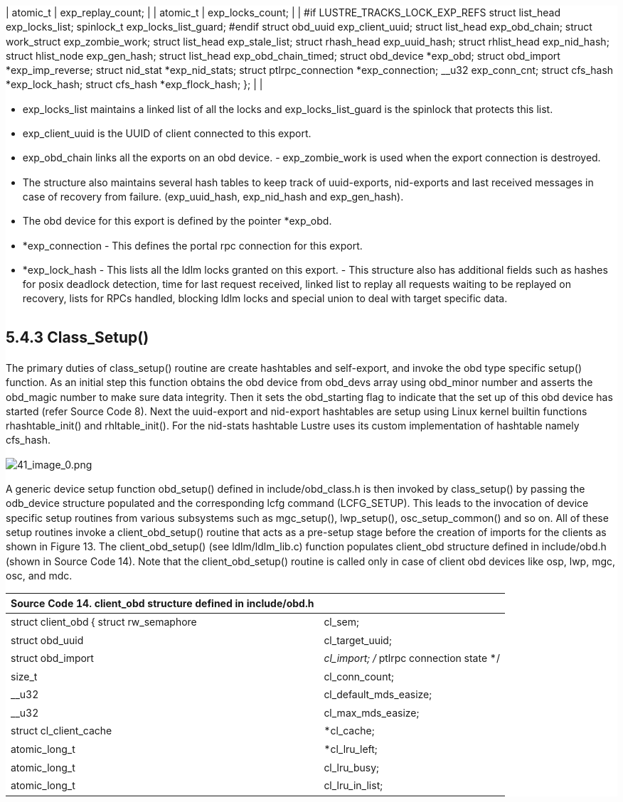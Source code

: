 | atomic_t                                                                                                                                                                                                                                                                                                                                                                                                                                                                                                                                                                                                                 | exp_replay_count; |
| atomic_t                                                                                                                                                                                                                                                                                                                                                                                                                                                                                                                                                                                                                 | exp_locks_count;  |
| #if LUSTRE_TRACKS_LOCK_EXP_REFS struct list_head exp_locks_list; spinlock_t exp_locks_list_guard; #endif struct obd_uuid exp_client_uuid; struct list_head exp_obd_chain; struct work_struct exp_zombie_work; struct list_head exp_stale_list; struct rhash_head exp_uuid_hash; struct rhlist_head exp_nid_hash; struct hlist_node exp_gen_hash; struct list_head exp_obd_chain_timed; struct obd_device *exp_obd; struct obd_import *exp_imp_reverse; struct nid_stat *exp_nid_stats; struct ptlrpc_connection *exp_connection; __u32 exp_conn_cnt; struct cfs_hash *exp_lock_hash; struct cfs_hash *exp_flock_hash; }; |                   |

- exp_locks_list maintains a linked list of all the locks and exp_locks_list_guard is the spinlock that protects this list.

- exp_client_uuid is the UUID of client connected to this export.

- exp_obd_chain links all the exports on an obd device. - exp_zombie_work is used when the export connection is destroyed.

- The structure also maintains several hash tables to keep track of uuid-exports, nid-exports and last received messages in case of recovery from failure. (exp_uuid_hash, exp_nid_hash and exp_gen_hash).

- The obd device for this export is defined by the pointer *exp_obd.

- *exp_connection - This defines the portal rpc connection for this export.

- *exp_lock_hash - This lists all the ldlm locks granted on this export. - This structure also has additional fields such as hashes for posix deadlock detection, time for last request received, linked list to replay all requests waiting to be replayed on recovery, lists for RPCs handled, blocking ldlm locks and special union to deal with target specific data.

## 5.4.3 Class_Setup()

The primary duties of class_setup() routine are create hashtables and self-export, and invoke the obd type specific setup() function. As an initial step this function obtains the obd device from obd_devs array using obd_minor number and asserts the obd_magic number to make sure data integrity. Then it sets the obd_starting flag to indicate that the set up of this obd device has started (refer Source Code 8). Next the uuid-export and nid-export hashtables are setup using Linux kernel builtin functions rhashtable_init() and rhltable_init(). For the nid-stats hashtable Lustre uses its custom implementation of hashtable namely cfs_hash.

![41_image_0.png](41_image_0.png)

A generic device setup function obd_setup() defined in include/obd_class.h is then invoked by class_setup() by passing the odb_device structure populated and the corresponding lcfg command (LCFG_SETUP). This leads to the invocation of device specific setup routines from various subsystems such as mgc_setup(), lwp_setup(), osc_setup_common() and so on. All of these setup routines invoke a client_obd_setup() routine that acts as a pre-setup stage before the creation of imports for the clients as shown in Figure 13. The client_obd_setup() (see ldlm/ldlm_lib.c) function populates client_obd structure defined in include/obd.h (shown in Source Code 14). Note that the client_obd_setup()
routine is called only in case of client obd devices like osp, lwp, mgc, osc, and mdc.

| Source Code 14. client_obd structure defined in include/obd.h   |                                           |
|-----------------------------------------------------------------|-------------------------------------------|
| struct client_obd { struct rw_semaphore                         | cl_sem;                                   |
| struct obd_uuid                                                 | cl_target_uuid;                           |
| struct obd_import                                               | *cl_import; /* ptlrpc connection state */ |
| size_t                                                          | cl_conn_count;                            |
| __u32                                                           | cl_default_mds_easize;                    |
| __u32                                                           | cl_max_mds_easize;                        |
| struct cl_client_cache                                          | *cl_cache;                                |
| atomic_long_t                                                   | *cl_lru_left;                             |
| atomic_long_t                                                   | cl_lru_busy;                              |
| atomic_long_t                                                   | cl_lru_in_list;                           |